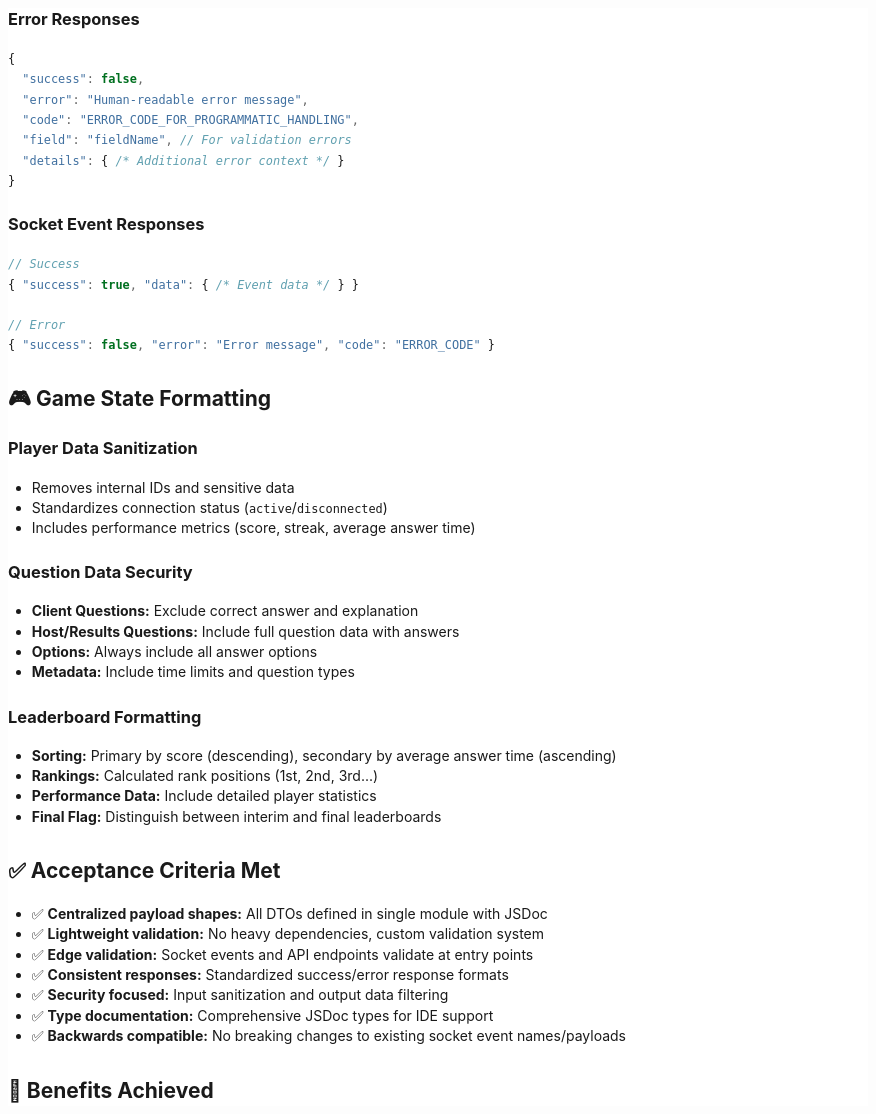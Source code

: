 ### Error Responses
```javascript
{
  "success": false,
  "error": "Human-readable error message",
  "code": "ERROR_CODE_FOR_PROGRAMMATIC_HANDLING",
  "field": "fieldName", // For validation errors
  "details": { /* Additional error context */ }
}
```

### Socket Event Responses
```javascript
// Success
{ "success": true, "data": { /* Event data */ } }

// Error
{ "success": false, "error": "Error message", "code": "ERROR_CODE" }
```

## 🎮 Game State Formatting

### Player Data Sanitization
- Removes internal IDs and sensitive data
- Standardizes connection status (`active`/`disconnected`)
- Includes performance metrics (score, streak, average answer time)

### Question Data Security
- **Client Questions:** Exclude correct answer and explanation
- **Host/Results Questions:** Include full question data with answers
- **Options:** Always include all answer options
- **Metadata:** Include time limits and question types

### Leaderboard Formatting
- **Sorting:** Primary by score (descending), secondary by average answer time (ascending)
- **Rankings:** Calculated rank positions (1st, 2nd, 3rd...)
- **Performance Data:** Include detailed player statistics
- **Final Flag:** Distinguish between interim and final leaderboards

## ✅ Acceptance Criteria Met

- ✅ **Centralized payload shapes:** All DTOs defined in single module with JSDoc
- ✅ **Lightweight validation:** No heavy dependencies, custom validation system
- ✅ **Edge validation:** Socket events and API endpoints validate at entry points
- ✅ **Consistent responses:** Standardized success/error response formats
- ✅ **Security focused:** Input sanitization and output data filtering
- ✅ **Type documentation:** Comprehensive JSDoc types for IDE support
- ✅ **Backwards compatible:** No breaking changes to existing socket event names/payloads

## 🚀 Benefits Achieved
